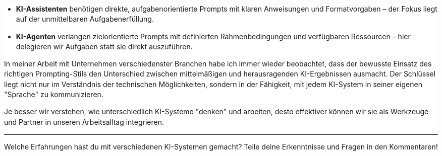 - **KI-Assistenten** benötigen direkte, aufgabenorientierte Prompts mit klaren Anweisungen und Formatvorgaben – der Fokus liegt auf der unmittelbaren Aufgabenerfüllung.

- **KI-Agenten** verlangen zielorientierte Prompts mit definierten Rahmenbedingungen und verfügbaren Ressourcen – hier delegieren wir Aufgaben statt sie direkt auszuführen.

In meiner Arbeit mit Unternehmen verschiedenster Branchen habe ich immer wieder beobachtet, dass der bewusste Einsatz des richtigen Prompting-Stils den Unterschied zwischen mittelmäßigen und herausragenden KI-Ergebnissen ausmacht. Der Schlüssel liegt nicht nur im Verständnis der technischen Möglichkeiten, sondern in der Fähigkeit, mit jedem KI-System in seiner eigenen "Sprache" zu kommunizieren.

Je besser wir verstehen, wie unterschiedlich KI-Systeme "denken" und arbeiten, desto effektiver können wir sie als Werkzeuge und Partner in unseren Arbeitsalltag integrieren.

---

Welche Erfahrungen hast du mit verschiedenen KI-Systemen gemacht? Teile deine Erkenntnisse und Fragen in den Kommentaren!
